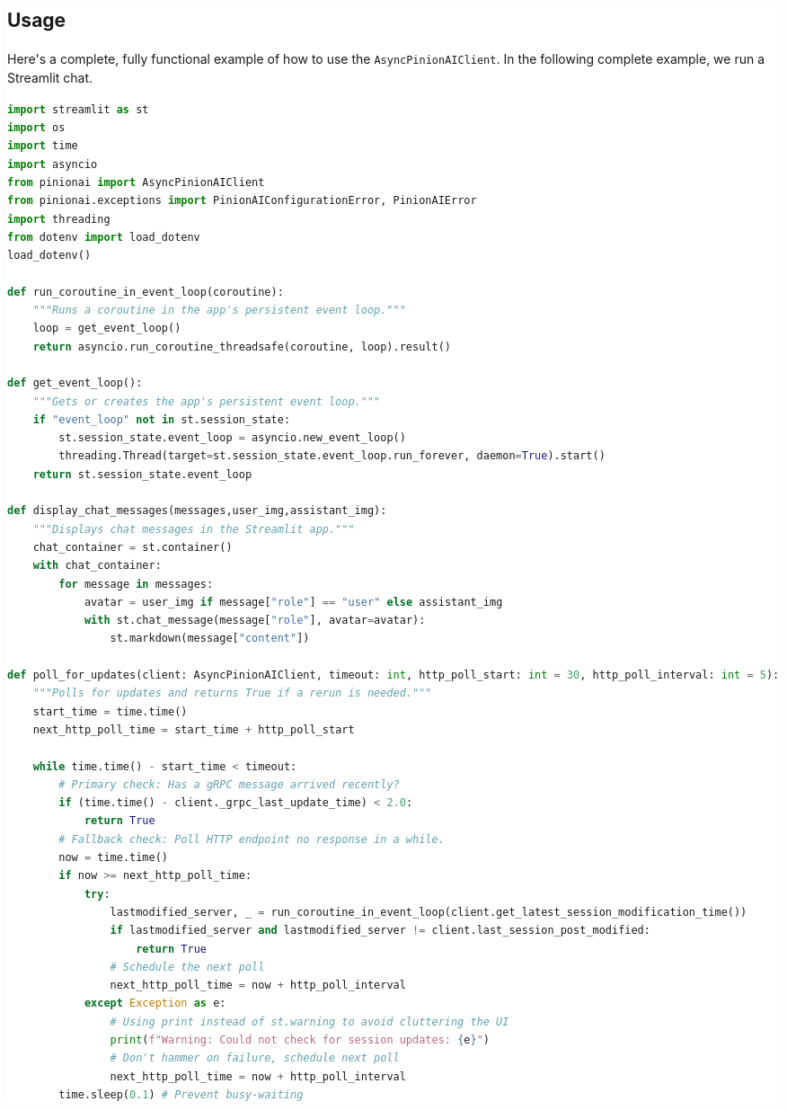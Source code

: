 ## Usage

Here's a complete, fully functional example of how to use the `AsyncPinionAIClient`. In the following complete example, we run a Streamlit chat.

```python
import streamlit as st
import os
import time
import asyncio
from pinionai import AsyncPinionAIClient
from pinionai.exceptions import PinionAIConfigurationError, PinionAIError
import threading
from dotenv import load_dotenv
load_dotenv()

def run_coroutine_in_event_loop(coroutine):
    """Runs a coroutine in the app's persistent event loop."""
    loop = get_event_loop()
    return asyncio.run_coroutine_threadsafe(coroutine, loop).result()

def get_event_loop():
    """Gets or creates the app's persistent event loop."""
    if "event_loop" not in st.session_state:
        st.session_state.event_loop = asyncio.new_event_loop()
        threading.Thread(target=st.session_state.event_loop.run_forever, daemon=True).start()
    return st.session_state.event_loop

def display_chat_messages(messages,user_img,assistant_img):
    """Displays chat messages in the Streamlit app."""
    chat_container = st.container()
    with chat_container:
        for message in messages:
            avatar = user_img if message["role"] == "user" else assistant_img
            with st.chat_message(message["role"], avatar=avatar):
                st.markdown(message["content"])

def poll_for_updates(client: AsyncPinionAIClient, timeout: int, http_poll_start: int = 30, http_poll_interval: int = 5):
    """Polls for updates and returns True if a rerun is needed."""
    start_time = time.time()
    next_http_poll_time = start_time + http_poll_start

    while time.time() - start_time < timeout:
        # Primary check: Has a gRPC message arrived recently?
        if (time.time() - client._grpc_last_update_time) < 2.0:
            return True
        # Fallback check: Poll HTTP endpoint no response in a while.
        now = time.time()
        if now >= next_http_poll_time:
            try:
                lastmodified_server, _ = run_coroutine_in_event_loop(client.get_latest_session_modification_time())
                if lastmodified_server and lastmodified_server != client.last_session_post_modified:
                    return True
                # Schedule the next poll
                next_http_poll_time = now + http_poll_interval
            except Exception as e:
                # Using print instead of st.warning to avoid cluttering the UI
                print(f"Warning: Could not check for session updates: {e}")
                # Don't hammer on failure, schedule next poll
                next_http_poll_time = now + http_poll_interval
        time.sleep(0.1) # Prevent busy-waiting
```